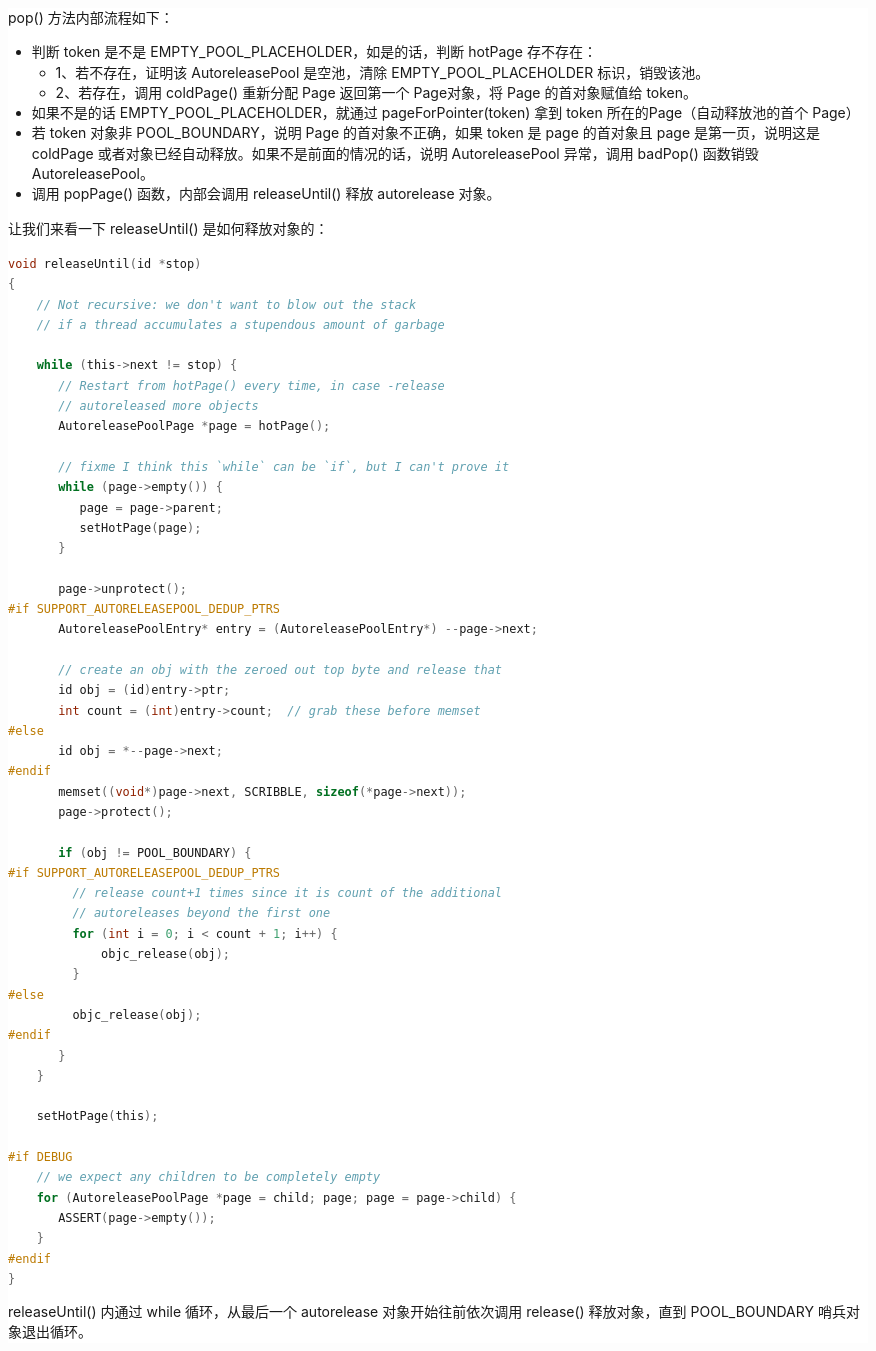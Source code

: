 pop() 方法内部流程如下：
- 判断 token 是不是 EMPTY_POOL_PLACEHOLDER，如是的话，判断 hotPage 存不存在：
   - 1、若不存在，证明该 AutoreleasePool 是空池，清除 EMPTY_POOL_PLACEHOLDER 标识，销毁该池。
   - 2、若存在，调用 coldPage() 重新分配 Page 返回第一个 Page对象，将 Page 的首对象赋值给 token。
- 如果不是的话 EMPTY_POOL_PLACEHOLDER，就通过 pageForPointer(token) 拿到 token 所在的Page（自动释放池的首个 Page）
- 若 token 对象非 POOL_BOUNDARY，说明 Page 的首对象不正确，如果 token 是 page 的首对象且 page 是第一页，说明这是  coldPage 或者对象已经自动释放。如果不是前面的情况的话，说明 AutoreleasePool 异常，调用 badPop() 函数销毁 AutoreleasePool。
- 调用 popPage() 函数，内部会调用 releaseUntil() 释放 autorelease 对象。

让我们来看一下 releaseUntil() 是如何释放对象的：
```Objective-C
void releaseUntil(id *stop) 
{
    // Not recursive: we don't want to blow out the stack 
    // if a thread accumulates a stupendous amount of garbage
        
    while (this->next != stop) {
       // Restart from hotPage() every time, in case -release 
       // autoreleased more objects
       AutoreleasePoolPage *page = hotPage();

       // fixme I think this `while` can be `if`, but I can't prove it
       while (page->empty()) {
          page = page->parent;
          setHotPage(page);
       }

       page->unprotect();
#if SUPPORT_AUTORELEASEPOOL_DEDUP_PTRS
       AutoreleasePoolEntry* entry = (AutoreleasePoolEntry*) --page->next;

       // create an obj with the zeroed out top byte and release that
       id obj = (id)entry->ptr;
       int count = (int)entry->count;  // grab these before memset
#else
       id obj = *--page->next;
#endif
       memset((void*)page->next, SCRIBBLE, sizeof(*page->next));
       page->protect();

       if (obj != POOL_BOUNDARY) {
#if SUPPORT_AUTORELEASEPOOL_DEDUP_PTRS
         // release count+1 times since it is count of the additional
         // autoreleases beyond the first one
         for (int i = 0; i < count + 1; i++) {
             objc_release(obj);
         }
#else
         objc_release(obj);
#endif
       }
    }

    setHotPage(this);

#if DEBUG
    // we expect any children to be completely empty
    for (AutoreleasePoolPage *page = child; page; page = page->child) {
       ASSERT(page->empty());
    }
#endif
}
```
releaseUntil() 内通过 while 循环，从最后一个 autorelease 对象开始往前依次调用 release() 释放对象，直到 POOL_BOUNDARY 哨兵对象退出循环。
